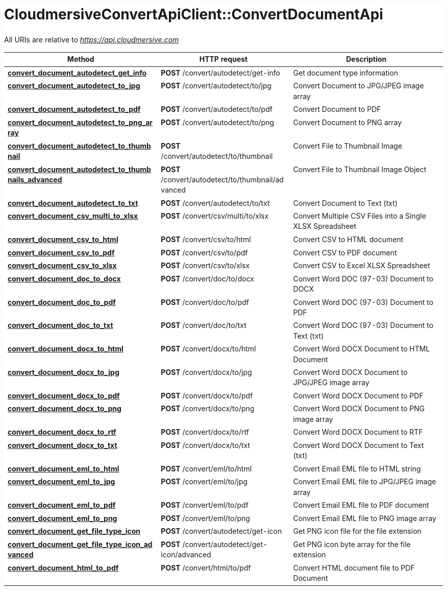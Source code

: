 # CloudmersiveConvertApiClient::ConvertDocumentApi

All URIs are relative to *https://api.cloudmersive.com*

Method | HTTP request | Description
------------- | ------------- | -------------
[**convert_document_autodetect_get_info**](ConvertDocumentApi.md#convert_document_autodetect_get_info) | **POST** /convert/autodetect/get-info | Get document type information
[**convert_document_autodetect_to_jpg**](ConvertDocumentApi.md#convert_document_autodetect_to_jpg) | **POST** /convert/autodetect/to/jpg | Convert Document to JPG/JPEG image array
[**convert_document_autodetect_to_pdf**](ConvertDocumentApi.md#convert_document_autodetect_to_pdf) | **POST** /convert/autodetect/to/pdf | Convert Document to PDF
[**convert_document_autodetect_to_png_array**](ConvertDocumentApi.md#convert_document_autodetect_to_png_array) | **POST** /convert/autodetect/to/png | Convert Document to PNG array
[**convert_document_autodetect_to_thumbnail**](ConvertDocumentApi.md#convert_document_autodetect_to_thumbnail) | **POST** /convert/autodetect/to/thumbnail | Convert File to Thumbnail Image
[**convert_document_autodetect_to_thumbnails_advanced**](ConvertDocumentApi.md#convert_document_autodetect_to_thumbnails_advanced) | **POST** /convert/autodetect/to/thumbnail/advanced | Convert File to Thumbnail Image Object
[**convert_document_autodetect_to_txt**](ConvertDocumentApi.md#convert_document_autodetect_to_txt) | **POST** /convert/autodetect/to/txt | Convert Document to Text (txt)
[**convert_document_csv_multi_to_xlsx**](ConvertDocumentApi.md#convert_document_csv_multi_to_xlsx) | **POST** /convert/csv/multi/to/xlsx | Convert Multiple CSV Files into a Single XLSX Spreadsheet
[**convert_document_csv_to_html**](ConvertDocumentApi.md#convert_document_csv_to_html) | **POST** /convert/csv/to/html | Convert CSV to HTML document
[**convert_document_csv_to_pdf**](ConvertDocumentApi.md#convert_document_csv_to_pdf) | **POST** /convert/csv/to/pdf | Convert CSV to PDF document
[**convert_document_csv_to_xlsx**](ConvertDocumentApi.md#convert_document_csv_to_xlsx) | **POST** /convert/csv/to/xlsx | Convert CSV to Excel XLSX Spreadsheet
[**convert_document_doc_to_docx**](ConvertDocumentApi.md#convert_document_doc_to_docx) | **POST** /convert/doc/to/docx | Convert Word DOC (97-03) Document to DOCX
[**convert_document_doc_to_pdf**](ConvertDocumentApi.md#convert_document_doc_to_pdf) | **POST** /convert/doc/to/pdf | Convert Word DOC (97-03) Document to PDF
[**convert_document_doc_to_txt**](ConvertDocumentApi.md#convert_document_doc_to_txt) | **POST** /convert/doc/to/txt | Convert Word DOC (97-03) Document to Text (txt)
[**convert_document_docx_to_html**](ConvertDocumentApi.md#convert_document_docx_to_html) | **POST** /convert/docx/to/html | Convert Word DOCX Document to HTML Document
[**convert_document_docx_to_jpg**](ConvertDocumentApi.md#convert_document_docx_to_jpg) | **POST** /convert/docx/to/jpg | Convert Word DOCX Document to JPG/JPEG image array
[**convert_document_docx_to_pdf**](ConvertDocumentApi.md#convert_document_docx_to_pdf) | **POST** /convert/docx/to/pdf | Convert Word DOCX Document to PDF
[**convert_document_docx_to_png**](ConvertDocumentApi.md#convert_document_docx_to_png) | **POST** /convert/docx/to/png | Convert Word DOCX Document to PNG image array
[**convert_document_docx_to_rtf**](ConvertDocumentApi.md#convert_document_docx_to_rtf) | **POST** /convert/docx/to/rtf | Convert Word DOCX Document to RTF
[**convert_document_docx_to_txt**](ConvertDocumentApi.md#convert_document_docx_to_txt) | **POST** /convert/docx/to/txt | Convert Word DOCX Document to Text (txt)
[**convert_document_eml_to_html**](ConvertDocumentApi.md#convert_document_eml_to_html) | **POST** /convert/eml/to/html | Convert Email EML file to HTML string
[**convert_document_eml_to_jpg**](ConvertDocumentApi.md#convert_document_eml_to_jpg) | **POST** /convert/eml/to/jpg | Convert Email EML file to JPG/JPEG image array
[**convert_document_eml_to_pdf**](ConvertDocumentApi.md#convert_document_eml_to_pdf) | **POST** /convert/eml/to/pdf | Convert Email EML file to PDF document
[**convert_document_eml_to_png**](ConvertDocumentApi.md#convert_document_eml_to_png) | **POST** /convert/eml/to/png | Convert Email EML file to PNG image array
[**convert_document_get_file_type_icon**](ConvertDocumentApi.md#convert_document_get_file_type_icon) | **POST** /convert/autodetect/get-icon | Get PNG icon file for the file extension
[**convert_document_get_file_type_icon_advanced**](ConvertDocumentApi.md#convert_document_get_file_type_icon_advanced) | **POST** /convert/autodetect/get-icon/advanced | Get PNG icon byte array for the file extension
[**convert_document_html_to_pdf**](ConvertDocumentApi.md#convert_document_html_to_pdf) | **POST** /convert/html/to/pdf | Convert HTML document file to PDF Document